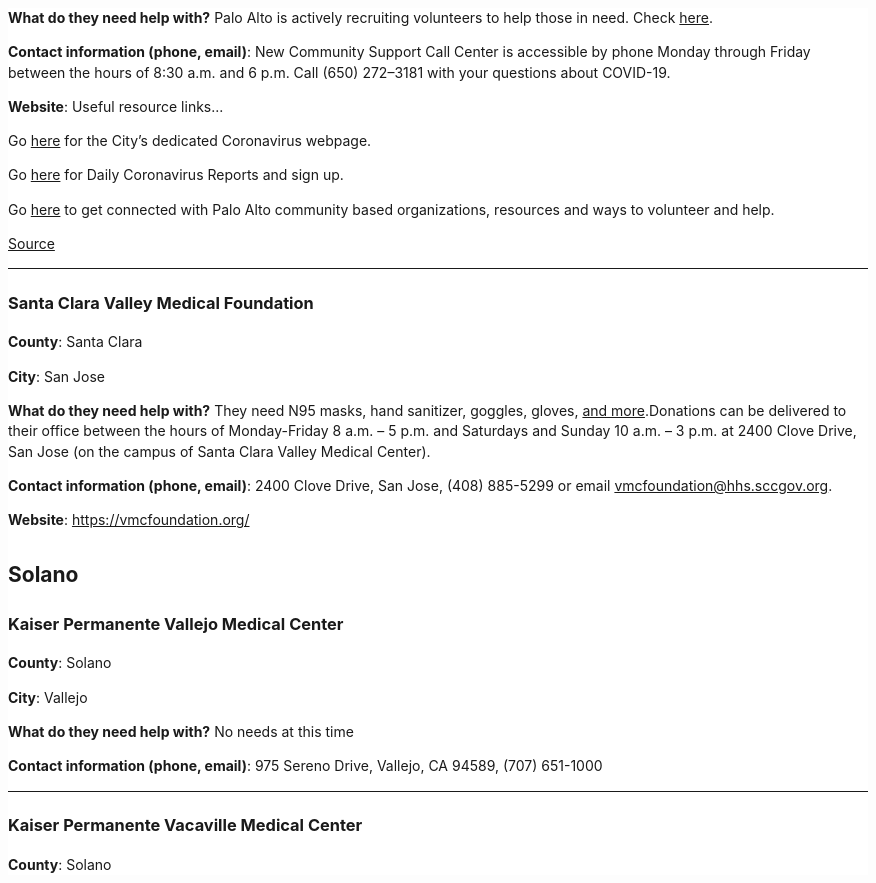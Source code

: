 **What do they need help with?** Palo Alto is actively recruiting volunteers to help those in need. Check [here](https://www.cityofpaloalto.org/services/public_safety/plans_and_information/coronavirus/support_services.asp).

**Contact information (phone, email)**: New Community Support Call Center is accessible by phone Monday through Friday between the hours of 8:30 a.m. and 6 p.m. Call (650) 272–3181 with your questions about COVID-19.

**Website**: Useful resource links...

Go [here](https://www.cityofpaloalto.org/services/public_safety/plans_and_information/coronavirus/default.asp) for the City’s dedicated Coronavirus webpage.

Go [here](https://us7.campaign-archive.com/home/?u=5bb3b762047926b143fbbee55&id=d8eda03e5f) for Daily Coronavirus Reports and sign up.

Go [here](https://www.cityofpaloalto.org/services/public_safety/plans_and_information/coronavirus/support_services.asp) to get connected with Palo Alto community based organizations, resources and ways to volunteer and help.

[Source](https://medium.com/paloaltoconnect/staying-connected-through-information-e34f16f98753)

---

### Santa Clara Valley Medical Foundation

**County**: Santa Clara

**City**: San Jose

**What do they need help with?** They need N95 masks, hand sanitizer, goggles, gloves, [and more](https://vmcfoundation.org/covid19list/).Donations can be delivered to their office between the hours of Monday-Friday 8 a.m. – 5 p.m. and Saturdays and Sunday 10 a.m. – 3 p.m. at 2400 Clove Drive, San Jose (on the campus of Santa Clara Valley Medical Center).   

**Contact information (phone, email)**: 2400 Clove Drive, San Jose, (408) 885-5299 or email vmcfoundation@hhs.sccgov.org.

**Website**: https://vmcfoundation.org/

## Solano

### Kaiser Permanente Vallejo Medical Center

**County**: Solano

**City**: Vallejo

**What do they need help with?** No needs at this time

**Contact information (phone, email)**: 975 Sereno Drive, Vallejo, CA 94589, (707) 651-1000

---

### Kaiser Permanente Vacaville Medical Center

**County**: Solano
